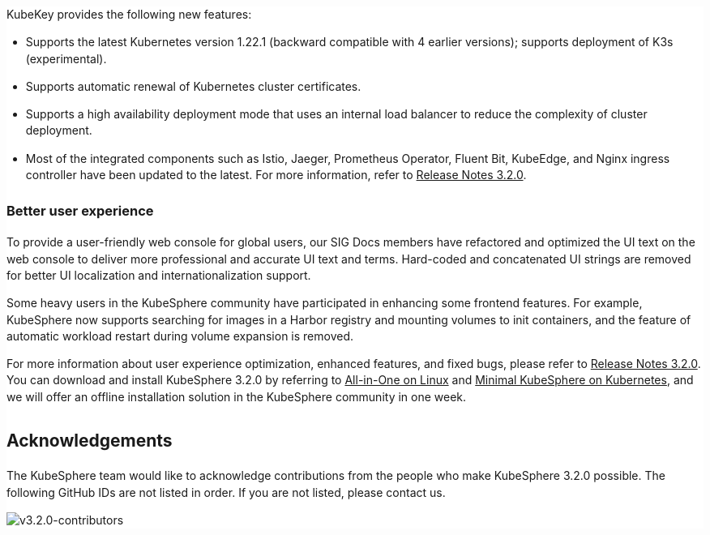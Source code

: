 KubeKey provides the following new features:

- Supports the latest Kubernetes version 1.22.1 (backward compatible with 4 earlier versions); supports deployment of K3s (experimental).

-  Supports automatic renewal of Kubernetes cluster certificates.

-  Supports a high availability deployment mode that uses an internal load balancer to reduce the complexity of cluster deployment.

-  Most of the integrated components such as Istio, Jaeger, Prometheus Operator, Fluent Bit, KubeEdge, and Nginx ingress controller have been updated to the latest. For more information, refer to [Release Notes 3.2.0](https://kubesphere.io/docs/release/release-v320/).

### **Better user experience**

To provide a user-friendly web console for global users, our SIG Docs members have refactored and optimized the UI text on the web console to deliver more professional and accurate UI text and terms. Hard-coded and concatenated UI strings are removed for better UI localization and internationalization support.

Some heavy users in the KubeSphere community have participated in enhancing some frontend features. For example, KubeSphere now supports searching for images in a Harbor registry and mounting volumes to init containers, and the feature of automatic workload restart during volume expansion is removed.

For more information about user experience optimization, enhanced features, and fixed bugs, please refer to [Release Notes 3.2.0](https://kubesphere.io/docs/release/release-v320/). You can download and install KubeSphere 3.2.0 by referring to [All-in-One on Linux](https://kubesphere.io/docs/quick-start/all-in-one-on-linux/ ) and [Minimal KubeSphere on Kubernetes](https://kubesphere.io/docs/quick-start/minimal-kubesphere-on-k8s/), and we will offer an offline installation solution in the KubeSphere community in one week.

## **Acknowledgements**

The KubeSphere team would like to acknowledge contributions from the people who make KubeSphere 3.2.0 possible. The following GitHub IDs are not listed in order. If you are not listed, please contact us.

![v3.2.0-contributors](/images/blogs/en/release-announcement3.2.0/v3.2.0-contributors.png)
